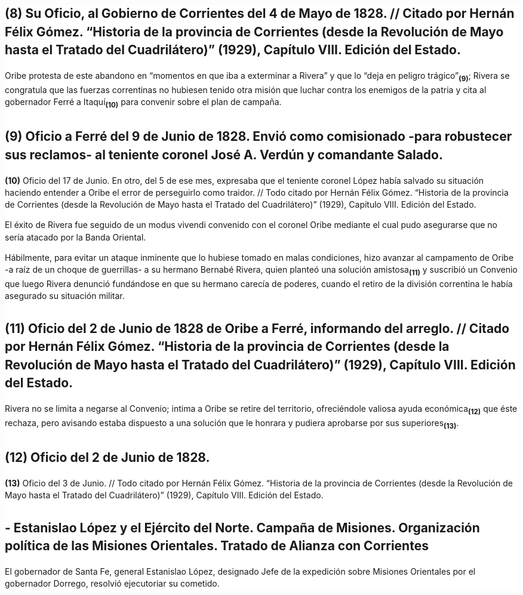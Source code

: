 ## **(8)** Su Oficio, al Gobierno de Corrientes del 4 de Mayo de 1828. // Citado por Hernán Félix Gómez. “Historia de la provincia de Corrientes (desde la Revolución de Mayo hasta el Tratado del Cuadrilátero)” (1929), Capítulo VIII. Edición del Estado.

Oribe protesta de este abandono en “momentos en que iba a exterminar a Rivera” y que lo “deja en peligro trágico”<sub><strong>(9)</strong></sub>; Rivera se congratula que las fuerzas correntinas no hubiesen tenido otra misión que luchar contra los enemigos de la patria y cita al gobernador Ferré a Itaquí<sub><strong>(10)</strong></sub> para convenir sobre el plan de campaña.

## **(9)** Oficio a Ferré del 9 de Junio de 1828. Envió como comisionado -para robustecer sus reclamos- al teniente coronel José A. Verdún y comandante Salado.  
**(10)** Oficio del 17 de Junio. En otro, del 5 de ese mes, expresaba que el teniente coronel López había salvado su situación haciendo entender a Oribe el error de perseguirlo como traidor. // Todo citado por Hernán Félix Gómez. “Historia de la provincia de Corrientes (desde la Revolución de Mayo hasta el Tratado del Cuadrilátero)” (1929), Capítulo VIII. Edición del Estado.

El éxito de Rivera fue seguido de un modus vivendi convenido con el coronel Oribe mediante el cual pudo asegurarse que no sería atacado por la Banda Oriental.

Hábilmente, para evitar un ataque inminente que lo hubiese tomado en malas condiciones, hizo avanzar al campamento de Oribe -a raíz de un choque de guerrillas- a su hermano Bernabé Rivera, quien planteó una solución amistosa<sub><strong>(11)</strong></sub> y suscribió un Convenio que luego Rivera denunció fundándose en que su hermano carecía de poderes, cuando el retiro de la división correntina le había asegurado su situación militar.

## **(11)** Oficio del 2 de Junio de 1828 de Oribe a Ferré, informando del arreglo. // Citado por Hernán Félix Gómez. “Historia de la provincia de Corrientes (desde la Revolución de Mayo hasta el Tratado del Cuadrilátero)” (1929), Capítulo VIII. Edición del Estado.

Rivera no se limita a negarse al Convenio; intima a Oribe se retire del territorio, ofreciéndole valiosa ayuda económica<sub><strong>(12)</strong></sub> que éste rechaza, pero avisando estaba dispuesto a una solución que le honrara y pudiera aprobarse por sus superiores<sub><strong>(13)</strong></sub>.

## **(12)** Oficio del 2 de Junio de 1828.  
**(13)** Oficio del 3 de Junio. // Todo citado por Hernán Félix Gómez. “Historia de la provincia de Corrientes (desde la Revolución de Mayo hasta el Tratado del Cuadrilátero)” (1929), Capítulo VIII. Edición del Estado.

## **\- Estanislao López y el Ejército del Norte. Campaña de Misiones. Organización política de las Misiones Orientales. Tratado de Alianza con Corrientes**

El gobernador de Santa Fe, general Estanislao López, designado Jefe de la expedición sobre Misiones Orientales por el gobernador Dorrego, resolvió ejecutoriar su cometido.
